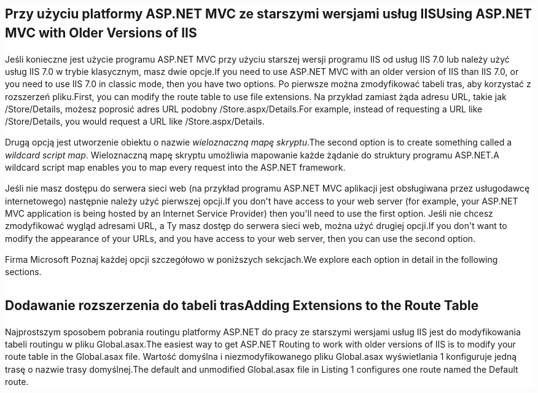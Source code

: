 ## <a name="using-aspnet-mvc-with-older-versions-of-iis"></a><span data-ttu-id="3f5a4-153">Przy użyciu platformy ASP.NET MVC ze starszymi wersjami usług IIS</span><span class="sxs-lookup"><span data-stu-id="3f5a4-153">Using ASP.NET MVC with Older Versions of IIS</span></span>

<span data-ttu-id="3f5a4-154">Jeśli konieczne jest użycie programu ASP.NET MVC przy użyciu starszej wersji programu IIS od usług IIS 7.0 lub należy użyć usług IIS 7.0 w trybie klasycznym, masz dwie opcje.</span><span class="sxs-lookup"><span data-stu-id="3f5a4-154">If you need to use ASP.NET MVC with an older version of IIS than IIS 7.0, or you need to use IIS 7.0 in classic mode, then you have two options.</span></span> <span data-ttu-id="3f5a4-155">Po pierwsze można zmodyfikować tabeli tras, aby korzystać z rozszerzeń pliku.</span><span class="sxs-lookup"><span data-stu-id="3f5a4-155">First, you can modify the route table to use file extensions.</span></span> <span data-ttu-id="3f5a4-156">Na przykład zamiast żąda adresu URL, takie jak /Store/Details, możesz poprosić adres URL podobny /Store.aspx/Details.</span><span class="sxs-lookup"><span data-stu-id="3f5a4-156">For example, instead of requesting a URL like /Store/Details, you would request a URL like /Store.aspx/Details.</span></span>

<span data-ttu-id="3f5a4-157">Drugą opcją jest utworzenie obiektu o nazwie *wieloznaczną mapę skryptu*.</span><span class="sxs-lookup"><span data-stu-id="3f5a4-157">The second option is to create something called a *wildcard script map*.</span></span> <span data-ttu-id="3f5a4-158">Wieloznaczną mapę skryptu umożliwia mapowanie każde żądanie do struktury programu ASP.NET.</span><span class="sxs-lookup"><span data-stu-id="3f5a4-158">A wildcard script map enables you to map every request into the ASP.NET framework.</span></span>

<span data-ttu-id="3f5a4-159">Jeśli nie masz dostępu do serwera sieci web (na przykład programu ASP.NET MVC aplikacji jest obsługiwana przez usługodawcę internetowego) następnie należy użyć pierwszej opcji.</span><span class="sxs-lookup"><span data-stu-id="3f5a4-159">If you don't have access to your web server (for example, your ASP.NET MVC application is being hosted by an Internet Service Provider) then you'll need to use the first option.</span></span> <span data-ttu-id="3f5a4-160">Jeśli nie chcesz zmodyfikować wygląd adresami URL, a Ty masz dostęp do serwera sieci web, można użyć drugiej opcji.</span><span class="sxs-lookup"><span data-stu-id="3f5a4-160">If you don't want to modify the appearance of your URLs, and you have access to your web server, then you can use the second option.</span></span>

<span data-ttu-id="3f5a4-161">Firma Microsoft Poznaj każdej opcji szczegółowo w poniższych sekcjach.</span><span class="sxs-lookup"><span data-stu-id="3f5a4-161">We explore each option in detail in the following sections.</span></span>

## <a name="adding-extensions-to-the-route-table"></a><span data-ttu-id="3f5a4-162">Dodawanie rozszerzenia do tabeli tras</span><span class="sxs-lookup"><span data-stu-id="3f5a4-162">Adding Extensions to the Route Table</span></span>

<span data-ttu-id="3f5a4-163">Najprostszym sposobem pobrania routingu platformy ASP.NET do pracy ze starszymi wersjami usług IIS jest do modyfikowania tabeli routingu w pliku Global.asax.</span><span class="sxs-lookup"><span data-stu-id="3f5a4-163">The easiest way to get ASP.NET Routing to work with older versions of IIS is to modify your route table in the Global.asax file.</span></span> <span data-ttu-id="3f5a4-164">Wartość domyślna i niezmodyfikowanego pliku Global.asax wyświetlania 1 konfiguruje jedną trasę o nazwie trasy domyślnej.</span><span class="sxs-lookup"><span data-stu-id="3f5a4-164">The default and unmodified Global.asax file in Listing 1 configures one route named the Default route.</span></span>
